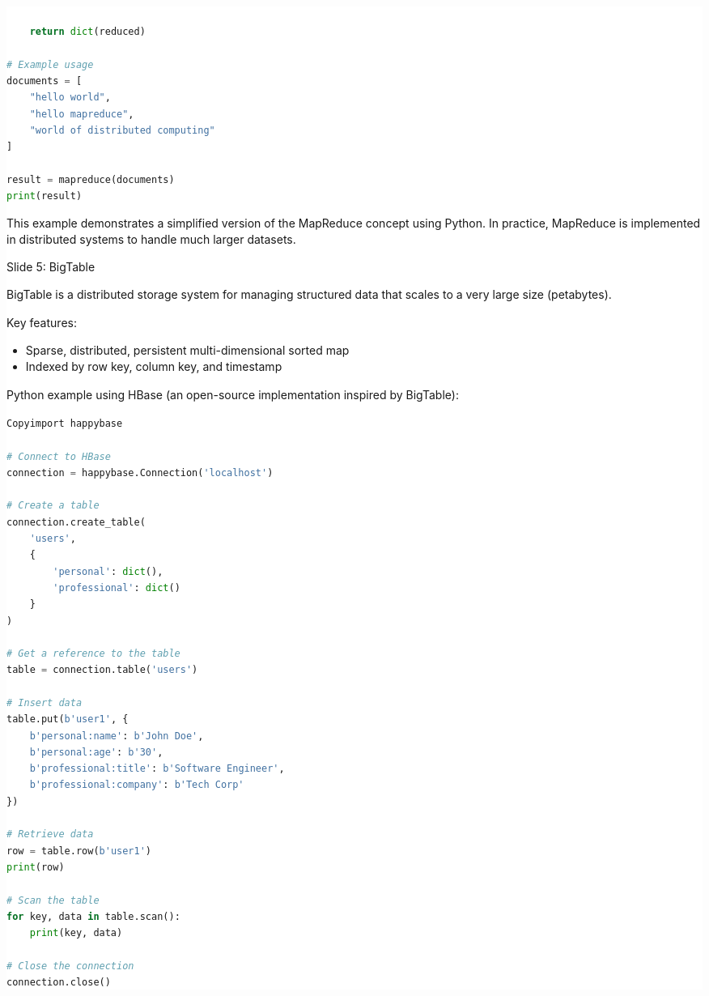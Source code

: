 ```python
    
    return dict(reduced)

# Example usage
documents = [
    "hello world",
    "hello mapreduce",
    "world of distributed computing"
]

result = mapreduce(documents)
print(result)
```

This example demonstrates a simplified version of the MapReduce concept using Python. In practice, MapReduce is implemented in distributed systems to handle much larger datasets.

Slide 5: BigTable

BigTable is a distributed storage system for managing structured data that scales to a very large size (petabytes).

Key features:

* Sparse, distributed, persistent multi-dimensional sorted map
* Indexed by row key, column key, and timestamp

Python example using HBase (an open-source implementation inspired by BigTable):

```python
Copyimport happybase

# Connect to HBase
connection = happybase.Connection('localhost')

# Create a table
connection.create_table(
    'users',
    {
        'personal': dict(),
        'professional': dict()
    }
)

# Get a reference to the table
table = connection.table('users')

# Insert data
table.put(b'user1', {
    b'personal:name': b'John Doe',
    b'personal:age': b'30',
    b'professional:title': b'Software Engineer',
    b'professional:company': b'Tech Corp'
})

# Retrieve data
row = table.row(b'user1')
print(row)

# Scan the table
for key, data in table.scan():
    print(key, data)

# Close the connection
connection.close()
```
